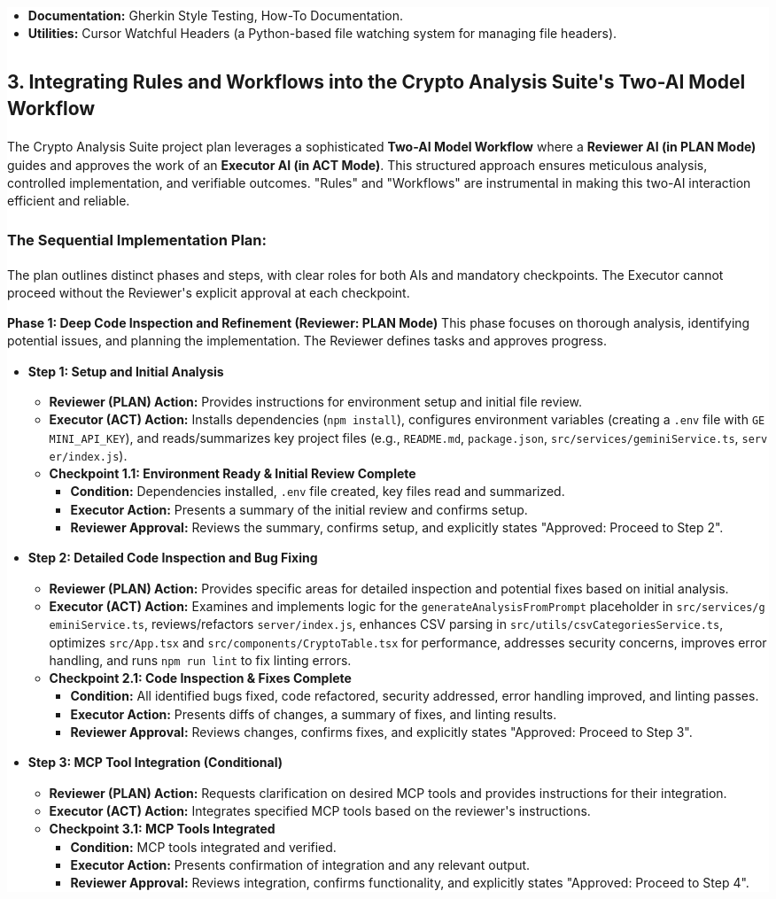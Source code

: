 *   **Documentation:** Gherkin Style Testing, How-To Documentation.
*   **Utilities:** Cursor Watchful Headers (a Python-based file watching system for managing file headers).

## 3. Integrating Rules and Workflows into the Crypto Analysis Suite's Two-AI Model Workflow

The Crypto Analysis Suite project plan leverages a sophisticated **Two-AI Model Workflow** where a **Reviewer AI (in PLAN Mode)** guides and approves the work of an **Executor AI (in ACT Mode)**. This structured approach ensures meticulous analysis, controlled implementation, and verifiable outcomes. "Rules" and "Workflows" are instrumental in making this two-AI interaction efficient and reliable.

### The Sequential Implementation Plan:

The plan outlines distinct phases and steps, with clear roles for both AIs and mandatory checkpoints. The Executor cannot proceed without the Reviewer's explicit approval at each checkpoint.

**Phase 1: Deep Code Inspection and Refinement (Reviewer: PLAN Mode)**
This phase focuses on thorough analysis, identifying potential issues, and planning the implementation. The Reviewer defines tasks and approves progress.

*   **Step 1: Setup and Initial Analysis**
    *   **Reviewer (PLAN) Action:** Provides instructions for environment setup and initial file review.
    *   **Executor (ACT) Action:** Installs dependencies (`npm install`), configures environment variables (creating a `.env` file with `GEMINI_API_KEY`), and reads/summarizes key project files (e.g., `README.md`, `package.json`, `src/services/geminiService.ts`, `server/index.js`).
    *   **Checkpoint 1.1: Environment Ready & Initial Review Complete**
        *   **Condition:** Dependencies installed, `.env` file created, key files read and summarized.
        *   **Executor Action:** Presents a summary of the initial review and confirms setup.
        *   **Reviewer Approval:** Reviews the summary, confirms setup, and explicitly states "Approved: Proceed to Step 2".

*   **Step 2: Detailed Code Inspection and Bug Fixing**
    *   **Reviewer (PLAN) Action:** Provides specific areas for detailed inspection and potential fixes based on initial analysis.
    *   **Executor (ACT) Action:** Examines and implements logic for the `generateAnalysisFromPrompt` placeholder in `src/services/geminiService.ts`, reviews/refactors `server/index.js`, enhances CSV parsing in `src/utils/csvCategoriesService.ts`, optimizes `src/App.tsx` and `src/components/CryptoTable.tsx` for performance, addresses security concerns, improves error handling, and runs `npm run lint` to fix linting errors.
    *   **Checkpoint 2.1: Code Inspection & Fixes Complete**
        *   **Condition:** All identified bugs fixed, code refactored, security addressed, error handling improved, and linting passes.
        *   **Executor Action:** Presents diffs of changes, a summary of fixes, and linting results.
        *   **Reviewer Approval:** Reviews changes, confirms fixes, and explicitly states "Approved: Proceed to Step 3".

*   **Step 3: MCP Tool Integration (Conditional)**
    *   **Reviewer (PLAN) Action:** Requests clarification on desired MCP tools and provides instructions for their integration.
    *   **Executor (ACT) Action:** Integrates specified MCP tools based on the reviewer's instructions.
    *   **Checkpoint 3.1: MCP Tools Integrated**
        *   **Condition:** MCP tools integrated and verified.
        *   **Executor Action:** Presents confirmation of integration and any relevant output.
        *   **Reviewer Approval:** Reviews integration, confirms functionality, and explicitly states "Approved: Proceed to Step 4".
